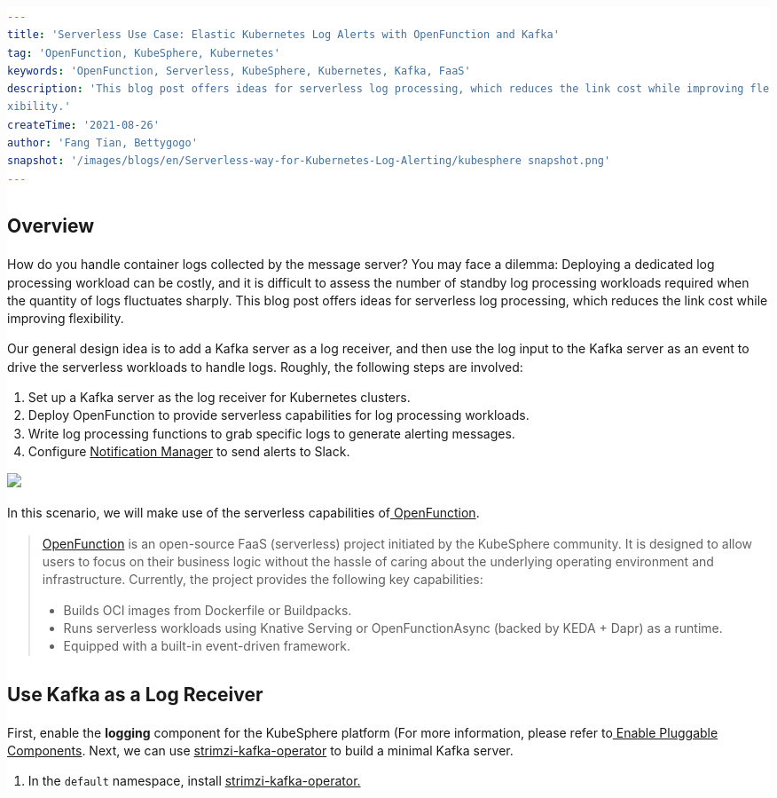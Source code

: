 ```yaml
---
title: 'Serverless Use Case: Elastic Kubernetes Log Alerts with OpenFunction and Kafka'  
tag: 'OpenFunction, KubeSphere, Kubernetes'  
keywords: 'OpenFunction, Serverless, KubeSphere, Kubernetes, Kafka, FaaS'  
description: 'This blog post offers ideas for serverless log processing, which reduces the link cost while improving flexibility.'   
createTime: '2021-08-26'  
author: 'Fang Tian, Bettygogo'  
snapshot: '/images/blogs/en/Serverless-way-for-Kubernetes-Log-Alerting/kubesphere snapshot.png'
---
```


## Overview

How do you handle container logs collected by the message server? You may face a dilemma: Deploying a dedicated log processing workload can be costly, and it is difficult to assess the number of standby log processing workloads required when the quantity of logs fluctuates sharply. This blog post offers ideas for serverless log processing, which reduces the link cost while improving flexibility.

Our general design idea is to add a Kafka server as a log receiver, and then use the log input to the Kafka server as an event to drive the serverless workloads to handle logs. Roughly, the following steps are involved:

1. Set up a Kafka server as the log receiver for Kubernetes clusters.
2. Deploy OpenFunction to provide serverless capabilities for log processing workloads.
3. Write log processing functions to grab specific logs to generate alerting messages.
4. Configure [Notification Manager](https://github.com/whenegghitsrock/notification-manager/) to send alerts to Slack.

![](https://pek3b.qingstor.com/kubesphere-community/images/202108261124546.png)

In this scenario, we will make use of the serverless capabilities of[ OpenFunction](https://github.com/OpenFunction/OpenFunction).

> [OpenFunction](https://github.com/OpenFunction/OpenFunction) is an open-source FaaS (serverless) project initiated by the KubeSphere community. It is designed to allow users to focus on their business logic without the hassle of caring about the underlying operating environment and infrastructure. Currently, the project provides the following key capabilities:
> 
> - Builds OCI images from Dockerfile or Buildpacks.
> - Runs serverless workloads using Knative Serving or OpenFunctionAsync (backed by KEDA + Dapr) as a runtime.
> - Equipped with a built-in event-driven framework.

## Use Kafka as a Log Receiver

First, enable the **logging** component for the KubeSphere platform (For more information, please refer to[ Enable Pluggable Components](https://docs.kubesphere-carryon.top/docs/pluggable-components/). Next, we can use [strimzi-kafka-operator](https://github.com/strimzi/strimzi-kafka-operator) to build a minimal Kafka server.

1. In the `default` namespace, install [strimzi-kafka-operator.](https://github.com/strimzi/strimzi-kafka-operator)
   